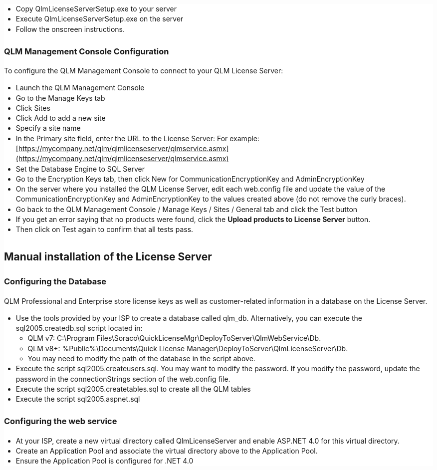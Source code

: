 * Copy QlmLicenseServerSetup.exe to your server
* Execute QlmLicenseServerSetup.exe on the server
* Follow the onscreen instructions.

### QLM Management Console Configuration <a href="#h_01hfsapynsp1s2fxt4hz9fph48" id="h_01hfsapynsp1s2fxt4hz9fph48"></a>

To configure the QLM Management Console to connect to your QLM License Server:

* Launch the QLM Management Console&#x20;
* Go to the Manage Keys tab
* Click Sites
* Click Add to add a new site
* Specify a site name
* In the Primary site field, enter the URL to the License Server: For example: [https://mycompany.net/qlm/qlmlicenseserver/qlmservice.asmx](https://mycompany.net/qlm/qlmlicenseserver/qlmservice.asmx)
* Set the Database Engine to SQL Server
* Go to the Encryption Keys tab, then click New for CommunicationEncryptionKey and AdminEncryptionKey
* On the server where you installed the QLM License Server, edit each web.config file and update the value of the CommunicationEncryptionKey and AdminEncryptionKey to the values created above (do not remove the curly braces).
* Go back to the QLM Management Console / Manage Keys / Sites  / General tab and click the Test button
* If you get an error saying that no products were found, click the **Upload products to License Server** button.
* Then click on Test again to confirm that all tests pass.

## Manual installation of the License Server <a href="#h_01hfsapynsq9vt6yv22srqq2mp" id="h_01hfsapynsq9vt6yv22srqq2mp"></a>

### Configuring the Database <a href="#h_01hfsapynshtqsn5teenx8e6sh" id="h_01hfsapynshtqsn5teenx8e6sh"></a>

QLM Professional and Enterprise store license keys as well as customer-related information in a database on the License Server.

* Use the tools provided by your ISP to create a database called qlm\_db. Alternatively, you can execute the sql2005.createdb.sql script located in:
  * QLM v7: C:\Program Files\Soraco\QuickLicenseMgr\DeployToServer\QlmWebService\Db.
  * QLM v8+: %Public%\Documents\Quick License Manager\DeployToServer\QlmLicenseServer\Db.
  * You may need to modify the path of the database in the script above.
* Execute the script sql2005.createusers.sql. You may want to modify the password. If you modify the password, update the password in the connectionStrings section of the web.config file.
* Execute the script sql2005.createtables.sql to create all the QLM tables
* Execute the script sql2005.aspnet.sql

### Configuring the web service <a href="#h_01hfsapynsjkqgx1k3txt8qdq8" id="h_01hfsapynsjkqgx1k3txt8qdq8"></a>

* At your ISP, create a new virtual directory called QlmLicenseServer and enable ASP.NET 4.0 for this virtual directory.
* Create an Application Pool and associate the virtual directory above to the Application Pool.
* Ensure the Application Pool is configured for .NET 4.0
